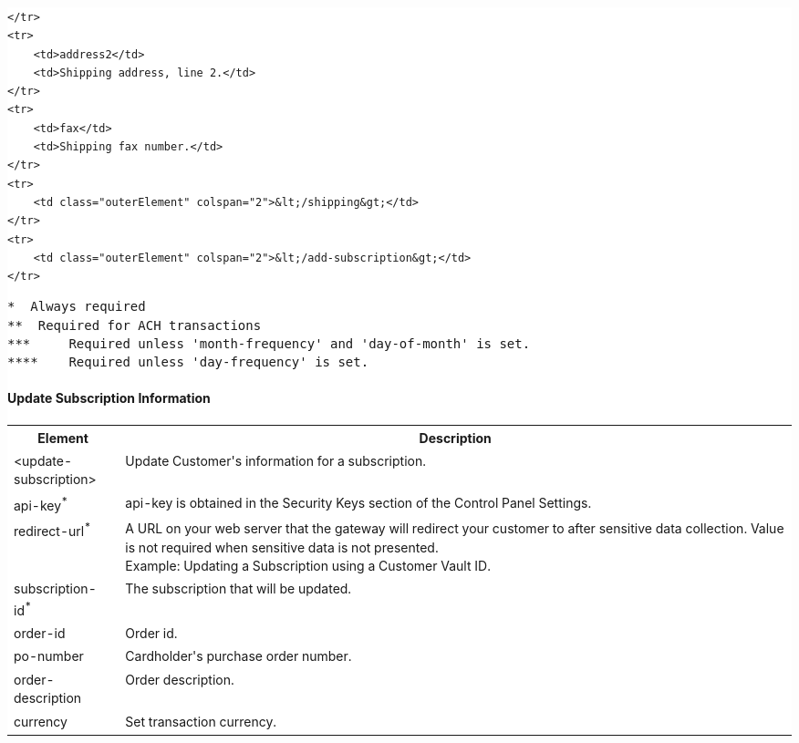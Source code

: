     </tr>
    <tr>
        <td>address2</td>
        <td>Shipping address, line 2.</td>
    </tr>
    <tr>
        <td>fax</td>
        <td>Shipping fax number.</td>
    </tr>
    <tr>
        <td class="outerElement" colspan="2">&lt;/shipping&gt;</td>
    </tr>
    <tr>
        <td class="outerElement" colspan="2">&lt;/add-subscription&gt;</td>
    </tr>
</tbody></table>
</div>

<pre>* 	Always required
** 	Required for ACH transactions
*** 	Required unless 'month-frequency' and 'day-of-month' is set.
**** 	Required unless 'day-frequency' is set.</pre>

#### Update Subscription Information

<div class="table-responsive">
<table class="table table-bordered table-striped table-vertical-middle">
    <tbody><tr>
        <th>Element</th>
        <th>Description</th>
    </tr>
    <tr>
        <td class="outerElement">&lt;update-subscription&gt;</td>
        <td>Update Customer's information for a subscription.</td>
    </tr>
    <tr>
        <td>api-key<sup>*</sup></td>
        <td>api-key is obtained in the Security Keys section of the Control Panel Settings.</td>
    </tr>
    <tr>
        <td>redirect-url<sup>*</sup></td>
        <td>A URL on your web server that the gateway will redirect your customer to after sensitive data collection. Value is not required when sensitive data is not presented.<br>
        <span class="allowed">Example: Updating a Subscription using a Customer Vault ID.</span></td>
    </tr>
    <tr>
        <td>subscription-id<sup>*</sup></td>
        <td>The subscription that will be updated.</td>
    </tr>
    <tr>
        <td>order-id</td>
        <td>Order id.</td>
    </tr>
    <tr>
        <td>po-number</td>
        <td>Cardholder's purchase order number.</td>
    </tr>    
    <tr>
        <td>order-description</td>
        <td>Order description.</td>
    </tr>
    <tr>
        <td>currency</td>
        <td>Set transaction currency.<br>